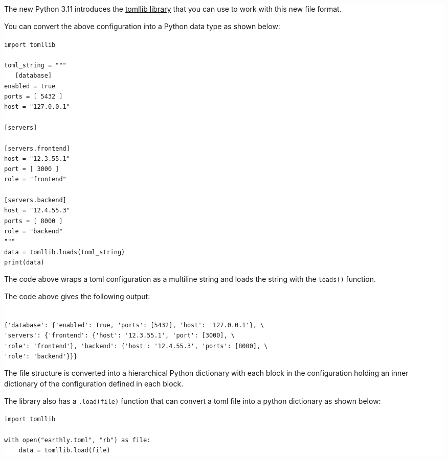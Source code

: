The new Python 3.11 introduces the [tomllib library](https://docs.python.org/3/library/tomllib.html) that you can use to work with this new file format.

You can convert the above configuration into a Python data type as shown below:

~~~{.python caption="main.py"}
import tomllib

toml_string = """
   [database]
enabled = true
ports = [ 5432 ]
host = "127.0.0.1"

[servers]

[servers.frontend]
host = "12.3.55.1"
port = [ 3000 ]
role = "frontend"

[servers.backend]
host = "12.4.55.3"
ports = [ 8000 ]
role = "backend"
"""
data = tomllib.loads(toml_string)
print(data)
~~~

The code above wraps a toml configuration as a multiline string and loads the string with the `loads()` function.

The code above gives the following output:

~~~{ caption="Output"}

{'database': {'enabled': True, 'ports': [5432], 'host': '127.0.0.1'}, \
'servers': {'frontend': {'host': '12.3.55.1', 'port': [3000], \
'role': 'frontend'}, 'backend': {'host': '12.4.55.3', 'ports': [8000], \
'role': 'backend'}}}
~~~

The file structure is converted into a hierarchical Python dictionary with each block in the configuration holding an inner dictionary of the configuration defined in each block.

The library also has a `.load(file)` function that can convert a toml file into a python dictionary as shown below:

~~~{.python caption="main.py"}
import tomllib

with open("earthly.toml", "rb") as file:
    data = tomllib.load(file)
~~~
